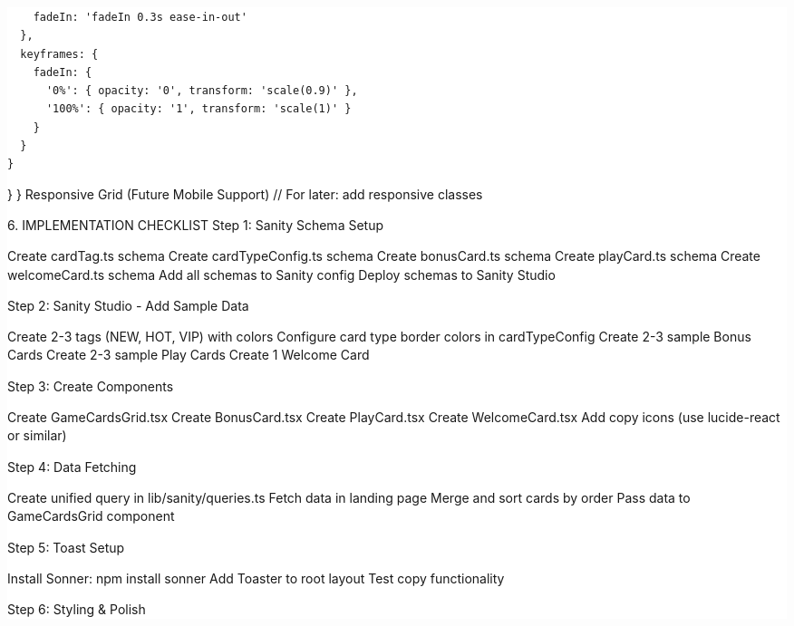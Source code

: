         fadeIn: 'fadeIn 0.3s ease-in-out'
      },
      keyframes: {
        fadeIn: {
          '0%': { opacity: '0', transform: 'scale(0.9)' },
          '100%': { opacity: '1', transform: 'scale(1)' }
        }
      }
    }
  }
}
Responsive Grid (Future Mobile Support)
// For later: add responsive classes
<div className="grid grid-cols-1 md:grid-cols-2 lg:grid-cols-3 gap-6">
6. IMPLEMENTATION CHECKLIST
Step 1: Sanity Schema Setup

 Create cardTag.ts schema
 Create cardTypeConfig.ts schema
 Create bonusCard.ts schema
 Create playCard.ts schema
 Create welcomeCard.ts schema
 Add all schemas to Sanity config
 Deploy schemas to Sanity Studio

Step 2: Sanity Studio - Add Sample Data

 Create 2-3 tags (NEW, HOT, VIP) with colors
 Configure card type border colors in cardTypeConfig
 Create 2-3 sample Bonus Cards
 Create 2-3 sample Play Cards
 Create 1 Welcome Card

Step 3: Create Components

 Create GameCardsGrid.tsx
 Create BonusCard.tsx
 Create PlayCard.tsx
 Create WelcomeCard.tsx
 Add copy icons (use lucide-react or similar)

Step 4: Data Fetching

 Create unified query in lib/sanity/queries.ts
 Fetch data in landing page
 Merge and sort cards by order
 Pass data to GameCardsGrid component

Step 5: Toast Setup

 Install Sonner: npm install sonner
 Add Toaster to root layout
 Test copy functionality

Step 6: Styling & Polish
